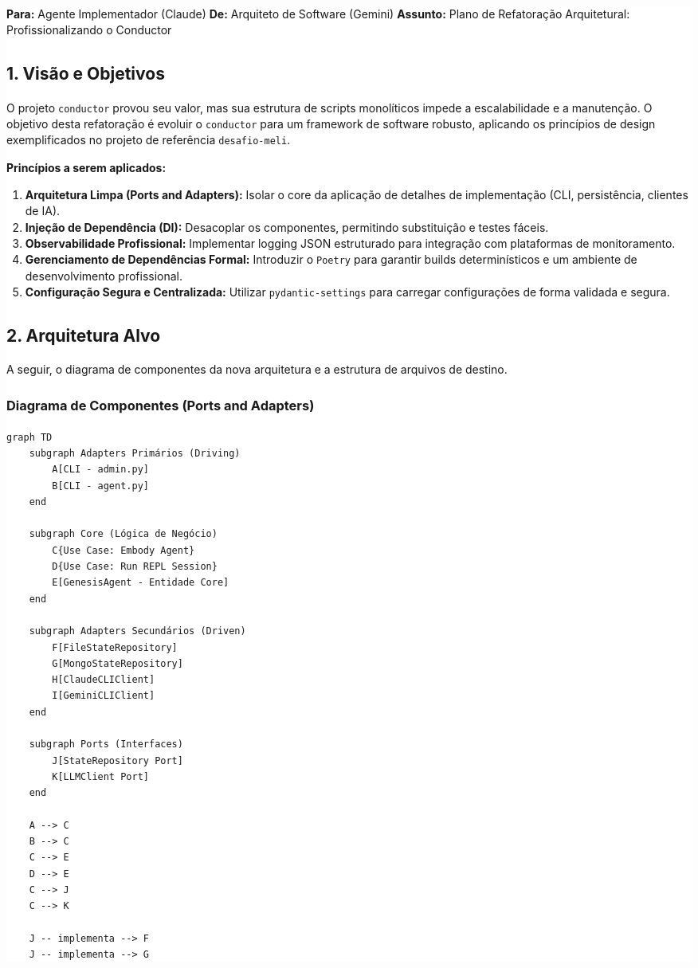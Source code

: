 **Para:** Agente Implementador (Claude)
**De:** Arquiteto de Software (Gemini)
**Assunto:** Plano de Refatoração Arquitetural: Profissionalizando o Conductor

## 1. Visão e Objetivos

O projeto `conductor` provou seu valor, mas sua estrutura de scripts monolíticos impede a escalabilidade e a manutenção. O objetivo desta refatoração é evoluir o `conductor` para um framework de software robusto, aplicando os princípios de design exemplificados no projeto de referência `desafio-meli`.

**Princípios a serem aplicados:**

1.  **Arquitetura Limpa (Ports and Adapters):** Isolar o core da aplicação de detalhes de implementação (CLI, persistência, clientes de IA).
2.  **Injeção de Dependência (DI):** Desacoplar os componentes, permitindo substituição e testes fáceis.
3.  **Observabilidade Profissional:** Implementar logging JSON estruturado para integração com plataformas de monitoramento.
4.  **Gerenciamento de Dependências Formal:** Introduzir o `Poetry` para garantir builds determinísticos e um ambiente de desenvolvimento profissional.
5.  **Configuração Segura e Centralizada:** Utilizar `pydantic-settings` para carregar configurações de forma validada e segura.

## 2. Arquitetura Alvo

A seguir, o diagrama de componentes da nova arquitetura e a estrutura de arquivos de destino.

### Diagrama de Componentes (Ports and Adapters)

```mermaid
graph TD
    subgraph Adapters Primários (Driving)
        A[CLI - admin.py]
        B[CLI - agent.py]
    end

    subgraph Core (Lógica de Negócio)
        C{Use Case: Embody Agent}
        D{Use Case: Run REPL Session}
        E[GenesisAgent - Entidade Core]
    end

    subgraph Adapters Secundários (Driven)
        F[FileStateRepository]
        G[MongoStateRepository]
        H[ClaudeCLIClient]
        I[GeminiCLIClient]
    end

    subgraph Ports (Interfaces)
        J[StateRepository Port]
        K[LLMClient Port]
    end

    A --> C
    B --> C
    C --> E
    D --> E
    C --> J
    C --> K

    J -- implementa --> F
    J -- implementa --> G
```